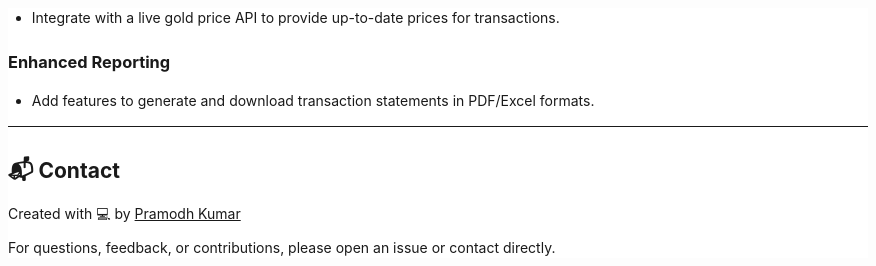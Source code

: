- Integrate with a live gold price API to provide up-to-date prices for transactions.

### Enhanced Reporting

- Add features to generate and download transaction statements in PDF/Excel formats.

---

## 📬 Contact

Created with 💻 by [Pramodh Kumar](https://www.linkedin.com/in/tamminaina-pramodh-kumar-6433a4242)

For questions, feedback, or contributions, please open an issue or contact directly.
